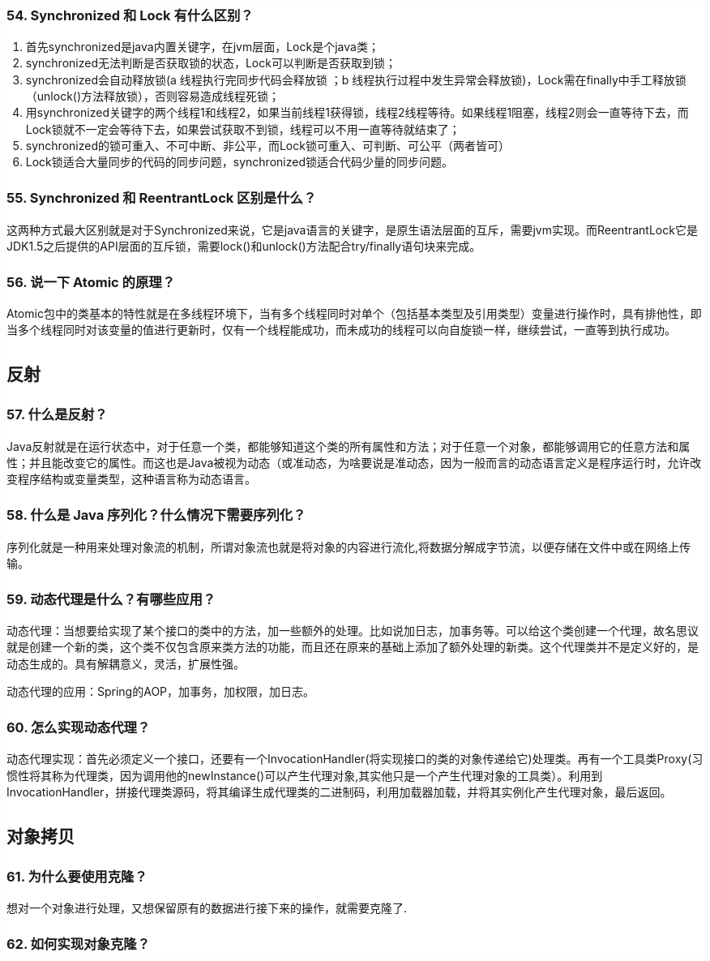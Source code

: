 ### 54. Synchronized 和 Lock 有什么区别？

1. 首先synchronized是java内置关键字，在jvm层面，Lock是个java类；<br>
2. synchronized无法判断是否获取锁的状态，Lock可以判断是否获取到锁；<br>
3. synchronized会自动释放锁(a 线程执行完同步代码会释放锁 ；b 线程执行过程中发生异常会释放锁)，Lock需在finally中手工释放锁（unlock()方法释放锁），否则容易造成线程死锁；<br>
4. 用synchronized关键字的两个线程1和线程2，如果当前线程1获得锁，线程2线程等待。如果线程1阻塞，线程2则会一直等待下去，而Lock锁就不一定会等待下去，如果尝试获取不到锁，线程可以不用一直等待就结束了；<br>
5. synchronized的锁可重入、不可中断、非公平，而Lock锁可重入、可判断、可公平（两者皆可）<br>
6. Lock锁适合大量同步的代码的同步问题，synchronized锁适合代码少量的同步问题。<br>

### 55. Synchronized 和 ReentrantLock 区别是什么？

这两种方式最大区别就是对于Synchronized来说，它是java语言的关键字，是原生语法层面的互斥，需要jvm实现。而ReentrantLock它是JDK1.5之后提供的API层面的互斥锁，需要lock()和unlock()方法配合try/finally语句块来完成。

### 56. 说一下 Atomic 的原理？

Atomic包中的类基本的特性就是在多线程环境下，当有多个线程同时对单个（包括基本类型及引用类型）变量进行操作时，具有排他性，即当多个线程同时对该变量的值进行更新时，仅有一个线程能成功，而未成功的线程可以向自旋锁一样，继续尝试，一直等到执行成功。

## 反射

### 57. 什么是反射？

Java反射就是在运行状态中，对于任意一个类，都能够知道这个类的所有属性和方法；对于任意一个对象，都能够调用它的任意方法和属性；并且能改变它的属性。而这也是Java被视为动态（或准动态，为啥要说是准动态，因为一般而言的动态语言定义是程序运行时，允许改变程序结构或变量类型，这种语言称为动态语言。

### 58. 什么是 Java 序列化？什么情况下需要序列化？

序列化就是一种用来处理对象流的机制，所谓对象流也就是将对象的内容进行流化,将数据分解成字节流，以便存储在文件中或在网络上传输。

### 59. 动态代理是什么？有哪些应用？

动态代理：当想要给实现了某个接口的类中的方法，加一些额外的处理。比如说加日志，加事务等。可以给这个类创建一个代理，故名思议就是创建一个新的类，这个类不仅包含原来类方法的功能，而且还在原来的基础上添加了额外处理的新类。这个代理类并不是定义好的，是动态生成的。具有解耦意义，灵活，扩展性强。

动态代理的应用：Spring的AOP，加事务，加权限，加日志。

### 60. 怎么实现动态代理？

动态代理实现：首先必须定义一个接口，还要有一个InvocationHandler(将实现接口的类的对象传递给它)处理类。再有一个工具类Proxy(习惯性将其称为代理类，因为调用他的newInstance()可以产生代理对象,其实他只是一个产生代理对象的工具类）。利用到InvocationHandler，拼接代理类源码，将其编译生成代理类的二进制码，利用加载器加载，并将其实例化产生代理对象，最后返回。

## 对象拷贝

### 61. 为什么要使用克隆？

想对一个对象进行处理，又想保留原有的数据进行接下来的操作，就需要克隆了.

### 62. 如何实现对象克隆？
